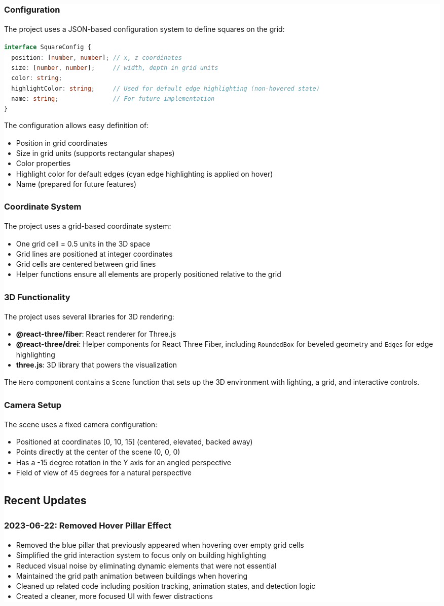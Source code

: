 ### Configuration

The project uses a JSON-based configuration system to define squares on the grid:

```typescript
interface SquareConfig {
  position: [number, number]; // x, z coordinates
  size: [number, number];     // width, depth in grid units
  color: string;              
  highlightColor: string;     // Used for default edge highlighting (non-hovered state)
  name: string;               // For future implementation
}
```

The configuration allows easy definition of:
- Position in grid coordinates
- Size in grid units (supports rectangular shapes)
- Color properties
- Highlight color for default edges (cyan edge highlighting is applied on hover)
- Name (prepared for future features)

### Coordinate System

The project uses a grid-based coordinate system:
- One grid cell = 0.5 units in the 3D space
- Grid lines are positioned at integer coordinates
- Grid cells are centered between grid lines
- Helper functions ensure all elements are properly positioned relative to the grid

### 3D Functionality

The project uses several libraries for 3D rendering:

- **@react-three/fiber**: React renderer for Three.js
- **@react-three/drei**: Helper components for React Three Fiber, including `RoundedBox` for beveled geometry and `Edges` for edge highlighting
- **three.js**: 3D library that powers the visualization

The `Hero` component contains a `Scene` function that sets up the 3D environment with lighting, a grid, and interactive controls.

### Camera Setup

The scene uses a fixed camera configuration:
- Positioned at coordinates [0, 10, 15] (centered, elevated, backed away)
- Points directly at the center of the scene (0, 0, 0)
- Has a -15 degree rotation in the Y axis for an angled perspective
- Field of view of 45 degrees for a natural perspective

## Recent Updates

### 2023-06-22: Removed Hover Pillar Effect
- Removed the blue pillar that previously appeared when hovering over empty grid cells
- Simplified the grid interaction system to focus only on building highlighting
- Reduced visual noise by eliminating dynamic elements that were not essential
- Maintained the grid path animation between buildings when hovering
- Cleaned up related code including position tracking, animation states, and detection logic
- Created a cleaner, more focused UI with fewer distractions

